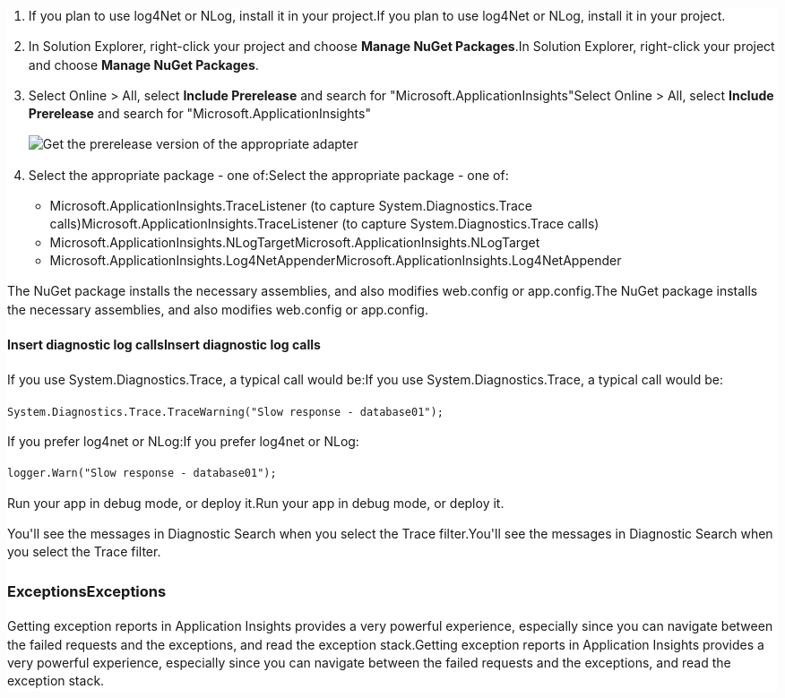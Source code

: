 1. <span data-ttu-id="112e6-141">If you plan to use log4Net or NLog, install it in your project.</span><span class="sxs-lookup"><span data-stu-id="112e6-141">If you plan to use log4Net or NLog, install it in your project.</span></span> 
2. <span data-ttu-id="112e6-142">In Solution Explorer, right-click your project and choose **Manage NuGet Packages**.</span><span class="sxs-lookup"><span data-stu-id="112e6-142">In Solution Explorer, right-click your project and choose **Manage NuGet Packages**.</span></span>
3. <span data-ttu-id="112e6-143">Select Online > All, select **Include Prerelease** and search for "Microsoft.ApplicationInsights"</span><span class="sxs-lookup"><span data-stu-id="112e6-143">Select Online > All, select **Include Prerelease** and search for "Microsoft.ApplicationInsights"</span></span>
   
    ![Get the prerelease version of the appropriate adapter](https://docstestmedia1.blob.core.windows.net/azure-media/articles/application-insights/media/app-insights-search-diagnostic-logs/appinsights-36nuget.png)
4. <span data-ttu-id="112e6-145">Select the appropriate package - one of:</span><span class="sxs-lookup"><span data-stu-id="112e6-145">Select the appropriate package - one of:</span></span>
   
   * <span data-ttu-id="112e6-146">Microsoft.ApplicationInsights.TraceListener (to capture System.Diagnostics.Trace calls)</span><span class="sxs-lookup"><span data-stu-id="112e6-146">Microsoft.ApplicationInsights.TraceListener (to capture System.Diagnostics.Trace calls)</span></span>
   * <span data-ttu-id="112e6-147">Microsoft.ApplicationInsights.NLogTarget</span><span class="sxs-lookup"><span data-stu-id="112e6-147">Microsoft.ApplicationInsights.NLogTarget</span></span>
   * <span data-ttu-id="112e6-148">Microsoft.ApplicationInsights.Log4NetAppender</span><span class="sxs-lookup"><span data-stu-id="112e6-148">Microsoft.ApplicationInsights.Log4NetAppender</span></span>

<span data-ttu-id="112e6-149">The NuGet package installs the necessary assemblies, and also modifies web.config or app.config.</span><span class="sxs-lookup"><span data-stu-id="112e6-149">The NuGet package installs the necessary assemblies, and also modifies web.config or app.config.</span></span>

#### <a name="pepper"></a><span data-ttu-id="112e6-150">Insert diagnostic log calls</span><span class="sxs-lookup"><span data-stu-id="112e6-150">Insert diagnostic log calls</span></span>
<span data-ttu-id="112e6-151">If you use System.Diagnostics.Trace, a typical call would be:</span><span class="sxs-lookup"><span data-stu-id="112e6-151">If you use System.Diagnostics.Trace, a typical call would be:</span></span>

    System.Diagnostics.Trace.TraceWarning("Slow response - database01");

<span data-ttu-id="112e6-152">If you prefer log4net or NLog:</span><span class="sxs-lookup"><span data-stu-id="112e6-152">If you prefer log4net or NLog:</span></span>

    logger.Warn("Slow response - database01");

<span data-ttu-id="112e6-153">Run your app in debug mode, or deploy it.</span><span class="sxs-lookup"><span data-stu-id="112e6-153">Run your app in debug mode, or deploy it.</span></span>

<span data-ttu-id="112e6-154">You'll see the messages in Diagnostic Search when you select the Trace filter.</span><span class="sxs-lookup"><span data-stu-id="112e6-154">You'll see the messages in Diagnostic Search when you select the Trace filter.</span></span>

### <a name="exceptions"></a><span data-ttu-id="112e6-155">Exceptions</span><span class="sxs-lookup"><span data-stu-id="112e6-155">Exceptions</span></span>
<span data-ttu-id="112e6-156">Getting exception reports in Application Insights provides a very powerful experience, especially since you can navigate between the failed requests and the exceptions, and read the exception stack.</span><span class="sxs-lookup"><span data-stu-id="112e6-156">Getting exception reports in Application Insights provides a very powerful experience, especially since you can navigate between the failed requests and the exceptions, and read the exception stack.</span></span>
